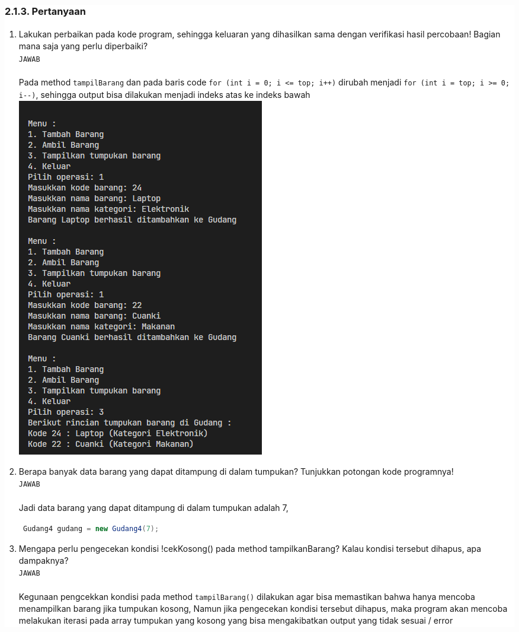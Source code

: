 ### 2.1.3. Pertanyaan

1. Lakukan perbaikan pada kode program, sehingga keluaran yang dihasilkan sama dengan verifikasi hasil percobaan! Bagian mana saja yang perlu diperbaiki?<br>
   `JAWAB`<br><br>
   Pada method `tampilBarang` dan pada baris code `for (int i = 0; i <= top; i++)` dirubah menjadi `for (int i = top; i >= 0; i--)`, sehingga output bisa dilakukan menjadi indeks atas ke indeks bawah
   <img src="./img/img5.png">

2. Berapa banyak data barang yang dapat ditampung di dalam tumpukan? Tunjukkan potongan kode programnya!<br>
   `JAWAB`<br><br>
   Jadi data barang yang dapat ditampung di dalam tumpukan adalah 7,

   ```java
    Gudang4 gudang = new Gudang4(7);
   ```

3. Mengapa perlu pengecekan kondisi !cekKosong() pada method tampilkanBarang? Kalau kondisi tersebut dihapus, apa dampaknya?<br>
   `JAWAB`<br><br>
   Kegunaan pengcekkan kondisi pada method `tampilBarang()` dilakukan agar bisa memastikan bahwa hanya mencoba menampilkan barang jika tumpukan kosong, Namun jika pengecekan kondisi tersebut dihapus, maka program akan mencoba melakukan iterasi pada array tumpukan yang kosong yang bisa mengakibatkan output yang tidak sesuai / error
